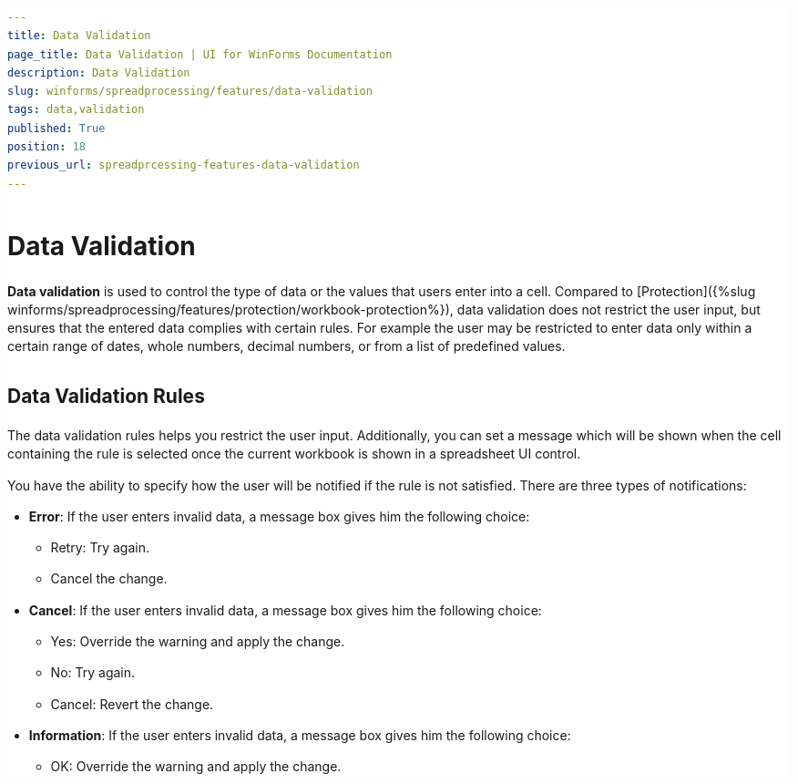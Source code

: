 ```yaml
---
title: Data Validation
page_title: Data Validation | UI for WinForms Documentation
description: Data Validation
slug: winforms/spreadprocessing/features/data-validation
tags: data,validation
published: True
position: 18
previous_url: spreadprcessing-features-data-validation
---
```


# Data Validation

__Data validation__ is used to control the type of data or the values that users enter into a cell. Compared to [Protection]({%slug winforms/spreadprocessing/features/protection/workbook-protection%}), data validation does not restrict the user input, but ensures that the entered data complies with certain rules. For example the user may be restricted to enter data only within a certain range of dates, whole numbers, decimal numbers, or from a list of predefined values.
      

## Data Validation Rules

The data validation rules helps you restrict the user input. Additionally, you can set a message which will be shown when the cell containing the rule is selected once the current workbook is shown in a spreadsheet UI control.
        

You have the ability to specify how the user will be notified if the rule is not satisfied. There are three types of notifications:
        

* __Error__: If the user enters invalid data, a message box gives him the following choice:
            

    - Retry: Try again.
                    

    - Cancel the change.
                

* __Cancel__: If the user enters invalid data, a message box gives him the following choice:
            

    - Yes: Override the warning and apply the change.
                    

    - No: Try again.
                    

    - Cancel: Revert the change.
                

* __Information__: If the user enters invalid data, a message box gives him the following choice:
            

    - OK: Override the warning and apply the change.
                    
